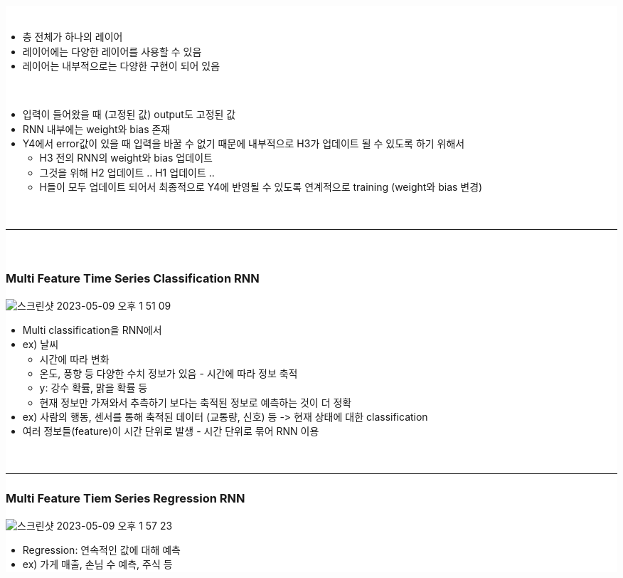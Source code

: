 <br>

- 층 전체가 하나의 레이어
- 레이어에는 다양한 레이어를 사용할 수 있음
- 레이어는 내부적으로는 다양한 구현이 되어 있음 

<br>

- 입력이 들어왔을 때 (고정된 값) output도 고정된 값
- RNN 내부에는 weight와 bias 존재
- Y4에서 error값이 있을 때 입력을 바꿀 수 없기 때문에 내부적으로 H3가 업데이트 될 수 있도록 하기 위해서 
    - H3 전의 RNN의 weight와 bias 업데이트
    - 그것을 위해 H2 업데이트 .. H1 업데이트 .. 
    - H들이 모두 업데이트 되어서 최종적으로 Y4에 반영될 수 있도록 연계적으로 training (weight와 bias 변경)

<br> 

---

<br>

### Multi Feature Time Series Classification RNN

<img width="641" alt="스크린샷 2023-05-09 오후 1 51 09" src="https://user-images.githubusercontent.com/53086873/236997033-55b9edcc-4444-49f3-8444-152c83d3a10e.png">

<br>

- Multi classification을 RNN에서 
- ex) 날씨
    - 시간에 따라 변화
    - 온도, 풍향 등 다양한 수치 정보가 있음 - 시간에 따라 정보 축적
    - y: 강수 확률, 맑을 확률 등 
    - 현재 정보만 가져와서 추측하기 보다는 축적된 정보로 예측하는 것이 더 정확
- ex) 사람의 행동, 센서를 통해 축적된 데이터 (교통량, 신호) 등 -> 현재 상태에 대한 classification
- 여러 정보들(feature)이 시간 단위로 발생 - 시간 단위로 묶어 RNN 이용

<br>

---

### Multi Feature Tiem Series Regression RNN

<img width="638" alt="스크린샷 2023-05-09 오후 1 57 23" src="https://user-images.githubusercontent.com/53086873/236997829-c0335060-3300-457d-9936-f2a78f1bbe1c.png">

<br>

- Regression: 연속적인 값에 대해 예측
- ex) 가게 매출, 손님 수 예측, 주식 등 